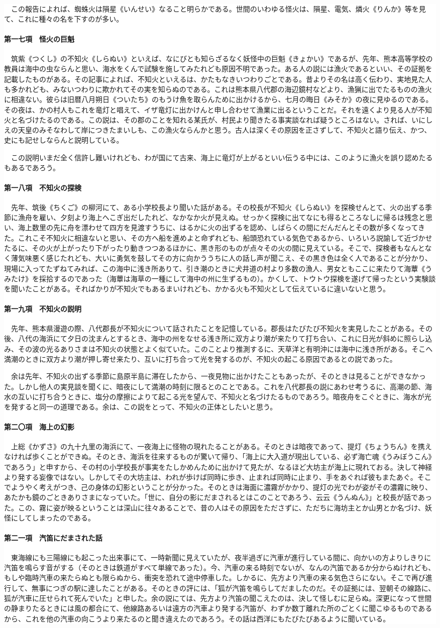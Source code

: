 

　この報告によれば、蜘蛛火は隕星《いんせい》なること明らかである。世間のいわゆる怪火は、隕星、電気、燐火《りんか》等を見て、これに種々の名を下すのが多い。



#### 第一七項　怪火の巨魁


　筑紫《つくし》の不知火《しらぬい》といえば、なにびとも知らざるなく妖怪中の巨魁《きょかい》であるが、先年、熊本高等学校の教員は海中の虫ならんと思い、海水をくんで試験を施してみたれども原因不明であった。ある人の説には漁火であるといい、その証拠を記載したものがある。その記事によれば、不知火といえるは、かたもなきいつわりごとである。昔よりその名は高く伝わり、実地見た人も多かれども、みないつわりに欺かれてその実を知らぬのである。これは熊本県八代郡の海辺鏡村などより、漁猟に出でたるものの漁火に相違ない。彼らは旧暦八月朔日《ついたち》のもうけ魚を取らんために出かけるから、七月の晦日《みそか》の夜に見ゆるのである。その夜は、かの村人もこれを竜灯と唱えて、イザ竜灯に出かけんと申し合わせて漁業に出るということだ。それを遠くより見る人が不知火と名づけたるのである。この説は、その郡のことを知れる某氏が、村民より聞きたる事実談なれば疑うところはない。されば、いにしえの天皇のみそなわして岸につきたまいしも、この漁火ならんかと思う。古人は深くその原因を正さずして、不知火と語り伝え、かつ、史にも記せしならんと説明している。

　この説明いまだ全く信許し難いけれども、わが国にて古来、海上に竜灯が上がるといい伝うる中には、このように漁火を誤り認めたるもあるであろう。



#### 第一八項　不知火の探検


　先年、筑後《ちくご》の柳河にて、ある小学校長より聞いた話がある。その校長が不知火《しらぬい》を探検せんとて、火の出ずる季節に漁舟を雇い、夕刻より海上へこぎ出だしたれど、なかなか火が見えぬ。せっかく探検に出てなにも得るところなしに帰るは残念と思い、海上数里の先に舟を漂わせて四方を見渡すうちに、はるかに火の出ずるを認め、しばらくの間にだんだんとその数が多くなってきた。これこそ不知火に相違ないと思い、その方へ船を進めよと命ずれども、船頭恐れている気色であるから、いろいろ説諭して近づかせたるに、その火が上がったり下がったり動きつつあるほかに、黒き形のものが点々その火の間に見えている。そこで、探検者もなんとなく薄気味悪く感じたれども、大いに勇気を鼓してその方に向かううちに人の話し声が聞こえ、その黒き色は全く人であることが分かり、現場に入ってたずねてみれば、この海中に浅き所ありて、引き潮のときに犬井道の村より多数の漁人、男女ともここに来たりて海蕈《うみたけ》を採拾するのであった（海蕈は海草の一種にして海中の州に生ずるもの）。かくして、トウトウ探検を遂げて帰ったという実験談を聞いたことがある。そればかりが不知火でもあるまいけれども、かかる火も不知火として伝えているに違いないと思う。



#### 第一九項　不知火の説明


　先年、熊本県漫遊の際、八代郡長が不知火について話されたことを記憶している。郡長はたびたび不知火を実見したことがある。その後、八代の海浜にて夕日の沈まんとするとき、海中の州をなせる浅き所に双方より潮が来たりて打ち合い、これに日光が斜めに照らし込み、その波の光るありさまは不知火の状態とよく似ていた。このことより推測するに、天草洋と有明沖には海中に浅き所がある。そこへ満潮のときに双方より潮が押し寄せ来たり、互いに打ち合って光を発するのが、不知火の起こる原因であるとの説であった。

　余は先年、不知火の出ずる季節に島原半島に滞在したから、一夜見物に出かけたこともあったが、そのときは見ることができなかった。しかし他人の実見談を聞くに、暗夜にして満潮の時刻に限るとのことである。これを八代郡長の説にあわせ考うるに、高潮の節、海水の互いに打ち合うときに、塩分の摩擦によりて起こる光を望んで、不知火と名づけたるものであろう。暗夜舟をこぐときに、海水が光を発すると同一の道理である。余は、この説をとって、不知火の正体としたいと思う。



#### 第二〇項　海上の幻影


　上総《かずさ》の九十九里の海浜にて、一夜海上に怪物の現れたることがある。そのときは暗夜であって、提灯《ちょうちん》を携えなければ歩くことができぬ。そのとき、海浜を往来するものが驚いて帰り、「海上に大入道が現出している、必ず海亡魂《うみぼうこん》であろう」と申すから、その村の小学校長が事実をたしかめんために出かけて見たが、なるほど大坊主が海上に現れておる。決して神経より発する妄像ではない。しかしてその大坊主は、われが歩けば同時に歩き、止まれば同時に止まり、手をあぐれば彼もまたあぐ。そこでようやく考えがつき、己の身体の幻影ということが分かった。そのときは海面に濃霧がかかり、提灯の光でわが姿がその濃霧に映り、あたかも鏡のごときありさまになっていた。「世に、自分の影にだまされるとはこのことであろう、云云《うんぬん》」と校長が話であった。この、霧に姿が映るということは深山に往々あることで、昔の人はその原因をたださずに、ただちに海坊主とか山男とか名づけ、妖怪にしてしまったのである。



#### 第二一項　汽笛にだまされた話


　東海線にも三陽線にも起こった出来事にて、一時新聞に見えていたが、夜半過ぎに汽車が進行している間に、向かいの方よりしきりに汽笛を鳴らす音がする（そのときは鉄道がすべて単線であった）。今、汽車の来る時刻でないが、なんの汽笛であるか分からぬけれども、もしや臨時汽車の来たらぬとも限らぬから、衝突を恐れて途中停車した。しかるに、先方より汽車の来る気色さらにない。そこで再び進行して、無事につぎの駅に達したことがある。そのときの評には、「狐が汽笛を鳴らしてだましたのだ。その証拠には、翌朝その線路に、狐が汽車に圧せられて死んでいた」と申した。余の説にては、先方より汽笛の聞こえたのは、決して怪しむに足らぬ。深更になって世間の静まりたるときには風の都合にて、他線路あるいは遠方の汽車より発する汽笛が、わずか数丁離れた所のごとくに聞こゆるものであるから、これを他の汽車の向こうより来たるのと聞き違えたのであろう。その話は西洋にもたびたびあるように聞いている。
